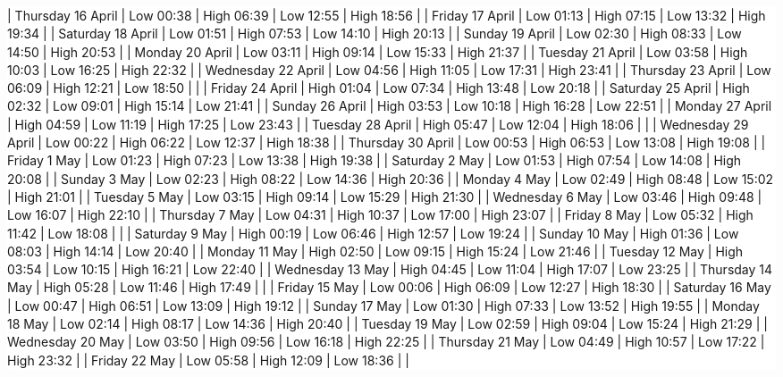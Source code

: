 | Thursday 16 April | Low 00:38 | High 06:39 | Low 12:55 | High 18:56 | 
| Friday 17 April | Low 01:13 | High 07:15 | Low 13:32 | High 19:34 | 
| Saturday 18 April | Low 01:51 | High 07:53 | Low 14:10 | High 20:13 | 
| Sunday 19 April | Low 02:30 | High 08:33 | Low 14:50 | High 20:53 | 
| Monday 20 April | Low 03:11 | High 09:14 | Low 15:33 | High 21:37 | 
| Tuesday 21 April | Low 03:58 | High 10:03 | Low 16:25 | High 22:32 | 
| Wednesday 22 April | Low 04:56 | High 11:05 | Low 17:31 | High 23:41 | 
| Thursday 23 April | Low 06:09 | High 12:21 | Low 18:50 |  | 
| Friday 24 April | High 01:04 | Low 07:34 | High 13:48 | Low 20:18 | 
| Saturday 25 April | High 02:32 | Low 09:01 | High 15:14 | Low 21:41 | 
| Sunday 26 April | High 03:53 | Low 10:18 | High 16:28 | Low 22:51 | 
| Monday 27 April | High 04:59 | Low 11:19 | High 17:25 | Low 23:43 | 
| Tuesday 28 April | High 05:47 | Low 12:04 | High 18:06 |  | 
| Wednesday 29 April | Low 00:22 | High 06:22 | Low 12:37 | High 18:38 | 
| Thursday 30 April | Low 00:53 | High 06:53 | Low 13:08 | High 19:08 | 
| Friday 1 May | Low 01:23 | High 07:23 | Low 13:38 | High 19:38 | 
| Saturday 2 May | Low 01:53 | High 07:54 | Low 14:08 | High 20:08 | 
| Sunday 3 May | Low 02:23 | High 08:22 | Low 14:36 | High 20:36 | 
| Monday 4 May | Low 02:49 | High 08:48 | Low 15:02 | High 21:01 | 
| Tuesday 5 May | Low 03:15 | High 09:14 | Low 15:29 | High 21:30 | 
| Wednesday 6 May | Low 03:46 | High 09:48 | Low 16:07 | High 22:10 | 
| Thursday 7 May | Low 04:31 | High 10:37 | Low 17:00 | High 23:07 | 
| Friday 8 May | Low 05:32 | High 11:42 | Low 18:08 |  | 
| Saturday 9 May | High 00:19 | Low 06:46 | High 12:57 | Low 19:24 | 
| Sunday 10 May | High 01:36 | Low 08:03 | High 14:14 | Low 20:40 | 
| Monday 11 May | High 02:50 | Low 09:15 | High 15:24 | Low 21:46 | 
| Tuesday 12 May | High 03:54 | Low 10:15 | High 16:21 | Low 22:40 | 
| Wednesday 13 May | High 04:45 | Low 11:04 | High 17:07 | Low 23:25 | 
| Thursday 14 May | High 05:28 | Low 11:46 | High 17:49 |  | 
| Friday 15 May | Low 00:06 | High 06:09 | Low 12:27 | High 18:30 | 
| Saturday 16 May | Low 00:47 | High 06:51 | Low 13:09 | High 19:12 | 
| Sunday 17 May | Low 01:30 | High 07:33 | Low 13:52 | High 19:55 | 
| Monday 18 May | Low 02:14 | High 08:17 | Low 14:36 | High 20:40 | 
| Tuesday 19 May | Low 02:59 | High 09:04 | Low 15:24 | High 21:29 | 
| Wednesday 20 May | Low 03:50 | High 09:56 | Low 16:18 | High 22:25 | 
| Thursday 21 May | Low 04:49 | High 10:57 | Low 17:22 | High 23:32 | 
| Friday 22 May | Low 05:58 | High 12:09 | Low 18:36 |  | 